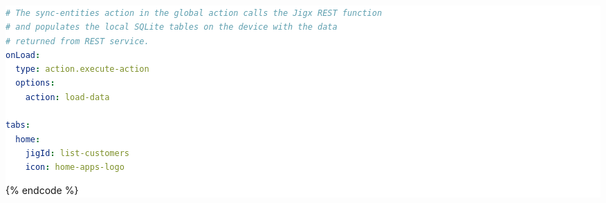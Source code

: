```yaml
# The sync-entities action in the global action calls the Jigx REST function
# and populates the local SQLite tables on the device with the data 
# returned from REST service.        
onLoad: 
  type: action.execute-action
  options:
    action: load-data
    
tabs:
  home:
    jigId: list-customers
    icon: home-apps-logo
```
{% endcode %}
